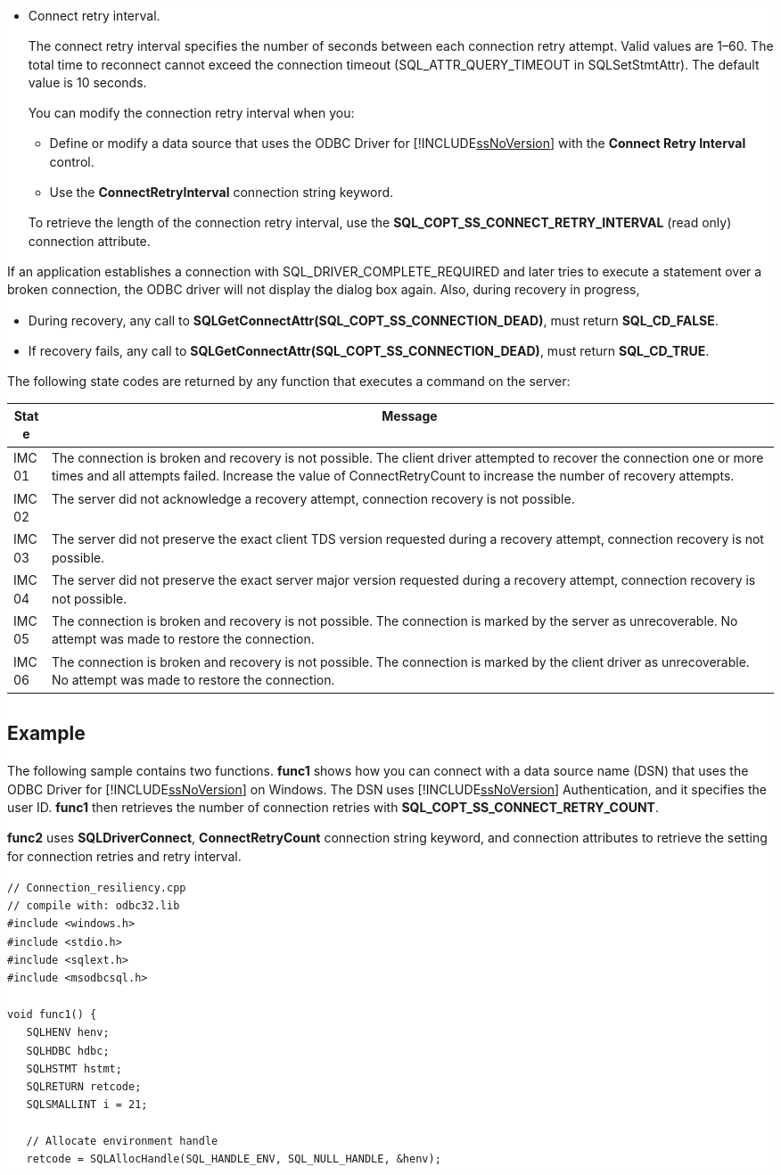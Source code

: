 -   Connect retry interval.  
  
     The connect retry interval specifies the number of seconds between each connection retry attempt. Valid values are 1–60. The total time to reconnect cannot exceed the connection timeout (SQL_ATTR_QUERY_TIMEOUT in SQLSetStmtAttr). The default value is 10 seconds.  
  
     You can modify the connection retry interval when you:  
  
    -   Define or modify a data source that uses the ODBC Driver for [!INCLUDE[ssNoVersion](../../../includes/ssnoversion_md.md)] with the **Connect Retry Interval** control.  
  
    -   Use the **ConnectRetryInterval** connection string keyword.  
  
     To retrieve the length of the connection retry interval, use the **SQL_COPT_SS_CONNECT_RETRY_INTERVAL** (read only) connection attribute.  
  
 If an application establishes a connection with SQL_DRIVER_COMPLETE_REQUIRED and later tries to execute a statement over a broken connection, the ODBC driver will not display the dialog box again. Also, during recovery in progress,  
  
-   During recovery, any call to **SQLGetConnectAttr(SQL_COPT_SS_CONNECTION_DEAD)**, must return **SQL_CD_FALSE**.  
  
-   If recovery fails, any call to **SQLGetConnectAttr(SQL_COPT_SS_CONNECTION_DEAD)**, must return **SQL_CD_TRUE**.  
  
 The following state codes are returned by any function that executes a command on the server:  
  
|State|Message|  
|-----------|-------------|  
|IMC01|The connection is broken and recovery is not possible. The client driver attempted to recover the connection one or more times and all attempts failed. Increase the value of ConnectRetryCount to increase the number of recovery attempts.|  
|IMC02|The server did not acknowledge a recovery attempt, connection recovery is not possible.|  
|IMC03|The server did not preserve the exact client TDS version requested during a recovery attempt, connection recovery is not possible.|  
|IMC04|The server did not preserve the exact server major version requested during a recovery attempt, connection recovery is not possible.|  
|IMC05|The connection is broken and recovery is not possible. The connection is marked by the server as unrecoverable. No attempt was made to restore the connection.|  
|IMC06|The connection is broken and recovery is not possible. The connection is marked by the client driver as unrecoverable. No attempt was made to restore the connection.|  
  
## Example  
 The following sample contains two functions. **func1** shows how you can connect with a data source name (DSN) that uses the ODBC Driver for [!INCLUDE[ssNoVersion](../../../includes/ssnoversion_md.md)] on Windows. The DSN uses [!INCLUDE[ssNoVersion](../../../includes/ssnoversion_md.md)] Authentication, and it specifies the user ID. **func1** then retrieves the number of connection retries with **SQL_COPT_SS_CONNECT_RETRY_COUNT**.  
  
 **func2** uses **SQLDriverConnect**, **ConnectRetryCount** connection string keyword, and connection attributes to retrieve the setting for connection retries and retry interval.  
  
```  
// Connection_resiliency.cpp  
// compile with: odbc32.lib  
#include <windows.h>  
#include <stdio.h>  
#include <sqlext.h>  
#include <msodbcsql.h>  
  
void func1() {  
   SQLHENV henv;  
   SQLHDBC hdbc;  
   SQLHSTMT hstmt;  
   SQLRETURN retcode;  
   SQLSMALLINT i = 21;  

   // Allocate environment handle  
   retcode = SQLAllocHandle(SQL_HANDLE_ENV, SQL_NULL_HANDLE, &henv);  
```